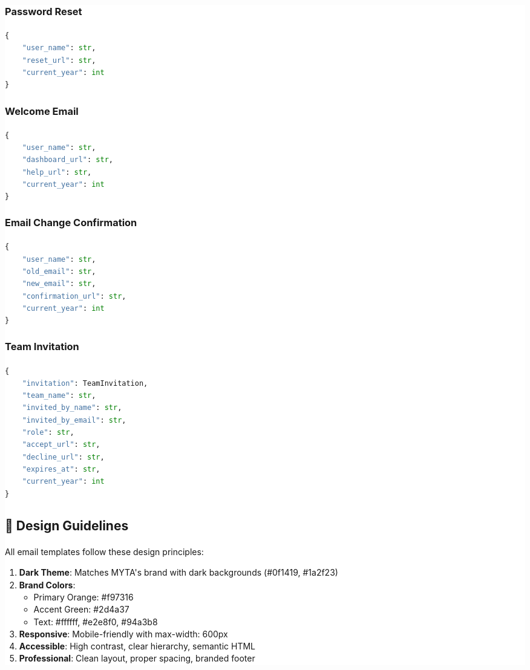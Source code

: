 ### Password Reset
```python
{
    "user_name": str,
    "reset_url": str,
    "current_year": int
}
```

### Welcome Email
```python
{
    "user_name": str,
    "dashboard_url": str,
    "help_url": str,
    "current_year": int
}
```

### Email Change Confirmation
```python
{
    "user_name": str,
    "old_email": str,
    "new_email": str,
    "confirmation_url": str,
    "current_year": int
}
```

### Team Invitation
```python
{
    "invitation": TeamInvitation,
    "team_name": str,
    "invited_by_name": str,
    "invited_by_email": str,
    "role": str,
    "accept_url": str,
    "decline_url": str,
    "expires_at": str,
    "current_year": int
}
```

## 🎯 Design Guidelines

All email templates follow these design principles:

1. **Dark Theme**: Matches MYTA's brand with dark backgrounds (#0f1419, #1a2f23)
2. **Brand Colors**: 
   - Primary Orange: #f97316
   - Accent Green: #2d4a37
   - Text: #ffffff, #e2e8f0, #94a3b8
3. **Responsive**: Mobile-friendly with max-width: 600px
4. **Accessible**: High contrast, clear hierarchy, semantic HTML
5. **Professional**: Clean layout, proper spacing, branded footer
